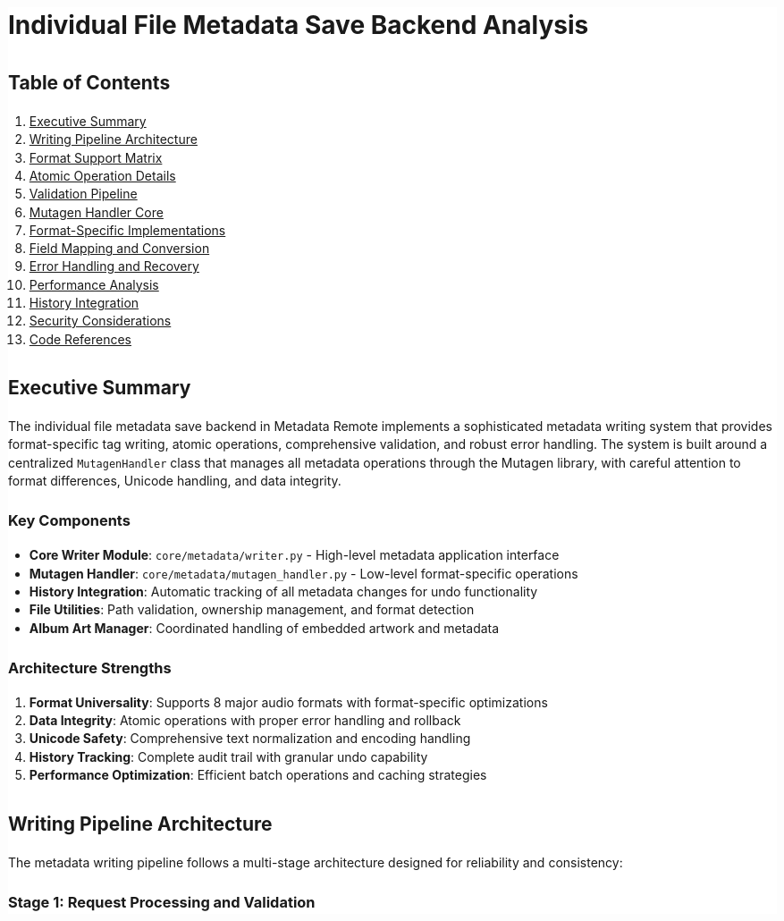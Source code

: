 # Individual File Metadata Save Backend Analysis

## Table of Contents

1. [Executive Summary](#executive-summary)
2. [Writing Pipeline Architecture](#writing-pipeline-architecture)
3. [Format Support Matrix](#format-support-matrix)
4. [Atomic Operation Details](#atomic-operation-details)
5. [Validation Pipeline](#validation-pipeline)
6. [Mutagen Handler Core](#mutagen-handler-core)
7. [Format-Specific Implementations](#format-specific-implementations)
8. [Field Mapping and Conversion](#field-mapping-and-conversion)
9. [Error Handling and Recovery](#error-handling-and-recovery)
10. [Performance Analysis](#performance-analysis)
11. [History Integration](#history-integration)
12. [Security Considerations](#security-considerations)
13. [Code References](#code-references)

## Executive Summary

The individual file metadata save backend in Metadata Remote implements a sophisticated metadata writing system that provides format-specific tag writing, atomic operations, comprehensive validation, and robust error handling. The system is built around a centralized `MutagenHandler` class that manages all metadata operations through the Mutagen library, with careful attention to format differences, Unicode handling, and data integrity.

### Key Components

- **Core Writer Module**: `core/metadata/writer.py` - High-level metadata application interface
- **Mutagen Handler**: `core/metadata/mutagen_handler.py` - Low-level format-specific operations
- **History Integration**: Automatic tracking of all metadata changes for undo functionality
- **File Utilities**: Path validation, ownership management, and format detection
- **Album Art Manager**: Coordinated handling of embedded artwork and metadata

### Architecture Strengths

1. **Format Universality**: Supports 8 major audio formats with format-specific optimizations
2. **Data Integrity**: Atomic operations with proper error handling and rollback
3. **Unicode Safety**: Comprehensive text normalization and encoding handling
4. **History Tracking**: Complete audit trail with granular undo capability
5. **Performance Optimization**: Efficient batch operations and caching strategies

## Writing Pipeline Architecture

The metadata writing pipeline follows a multi-stage architecture designed for reliability and consistency:

### Stage 1: Request Processing and Validation
